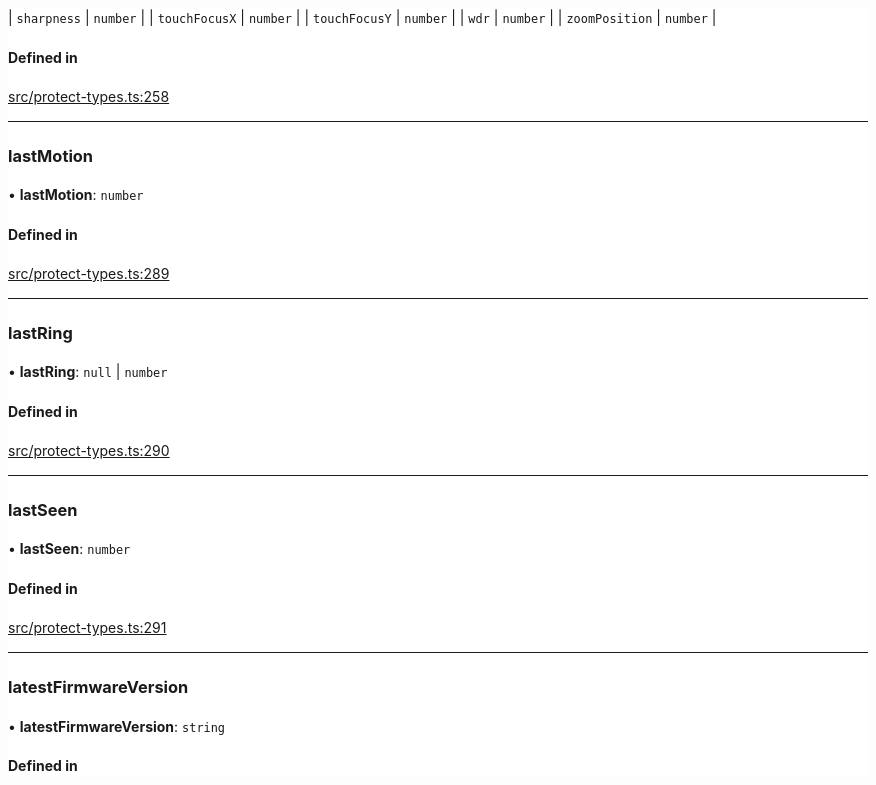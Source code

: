 | `sharpness` | `number` |
| `touchFocusX` | `number` |
| `touchFocusY` | `number` |
| `wdr` | `number` |
| `zoomPosition` | `number` |

#### Defined in

[src/protect-types.ts:258](https://github.com/StranskyTeam/unifi-protect-node-16/blob/f46c6ad/src/protect-types.ts#L258)

___

### lastMotion

• **lastMotion**: `number`

#### Defined in

[src/protect-types.ts:289](https://github.com/StranskyTeam/unifi-protect-node-16/blob/f46c6ad/src/protect-types.ts#L289)

___

### lastRing

• **lastRing**: ``null`` \| `number`

#### Defined in

[src/protect-types.ts:290](https://github.com/StranskyTeam/unifi-protect-node-16/blob/f46c6ad/src/protect-types.ts#L290)

___

### lastSeen

• **lastSeen**: `number`

#### Defined in

[src/protect-types.ts:291](https://github.com/StranskyTeam/unifi-protect-node-16/blob/f46c6ad/src/protect-types.ts#L291)

___

### latestFirmwareVersion

• **latestFirmwareVersion**: `string`

#### Defined in
